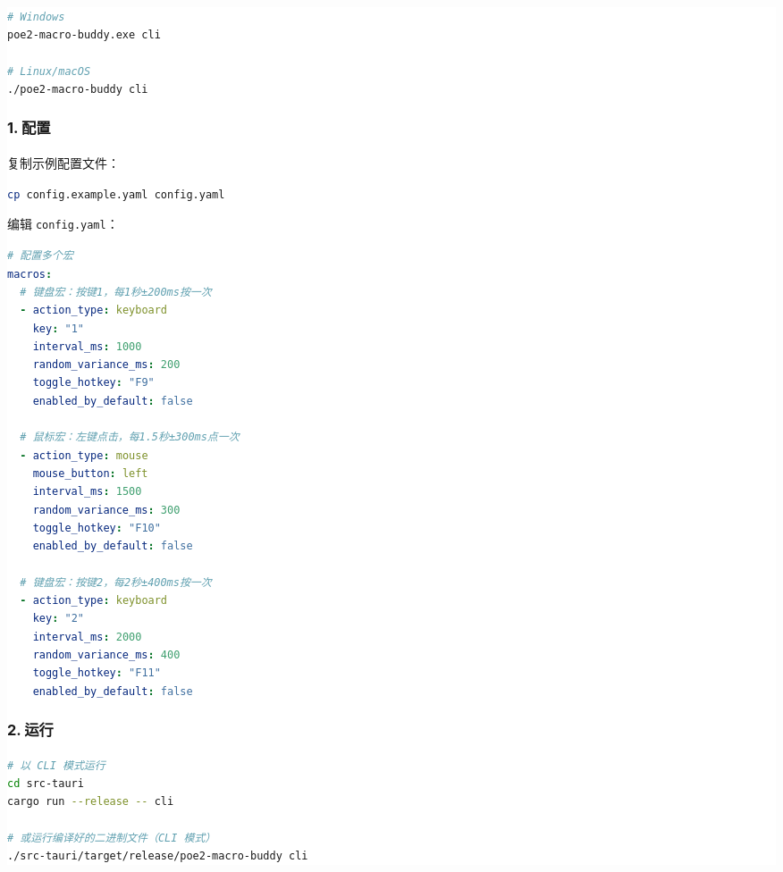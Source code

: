 ```bash
# Windows
poe2-macro-buddy.exe cli

# Linux/macOS
./poe2-macro-buddy cli
```

### 1. 配置

复制示例配置文件：

```bash
cp config.example.yaml config.yaml
```

编辑 `config.yaml`：

```yaml
# 配置多个宏
macros:
  # 键盘宏：按键1，每1秒±200ms按一次
  - action_type: keyboard
    key: "1"
    interval_ms: 1000
    random_variance_ms: 200
    toggle_hotkey: "F9"
    enabled_by_default: false

  # 鼠标宏：左键点击，每1.5秒±300ms点一次
  - action_type: mouse
    mouse_button: left
    interval_ms: 1500
    random_variance_ms: 300
    toggle_hotkey: "F10"
    enabled_by_default: false

  # 键盘宏：按键2，每2秒±400ms按一次
  - action_type: keyboard
    key: "2"
    interval_ms: 2000
    random_variance_ms: 400
    toggle_hotkey: "F11"
    enabled_by_default: false
```

### 2. 运行

```bash
# 以 CLI 模式运行
cd src-tauri
cargo run --release -- cli

# 或运行编译好的二进制文件（CLI 模式）
./src-tauri/target/release/poe2-macro-buddy cli
```
